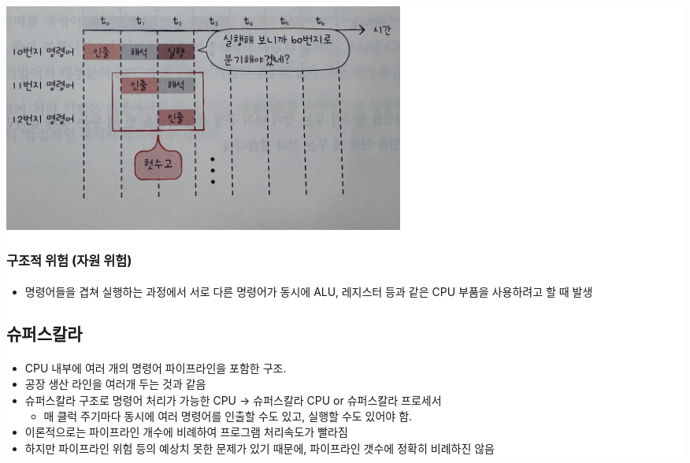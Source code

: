 <img src="assets/5-2-2.jpg" alt="alt text" width="500"/>

### 구조적 위험 (자원 위험)
- 명령어들을 겹쳐 실행하는 과정에서 서로 다른 명령어가 동시에 ALU, 레지스터 등과 같은 CPU 부품을 사용하려고 할 때 발생

## 슈퍼스칼라
- CPU 내부에 여러 개의 명령어 파이프라인을 포함한 구조.
- 공장 생산 라인을 여러개 두는 것과 같음
- 슈퍼스칼라 구조로 명령어 처리가 가능한 CPU -> 슈퍼스칼라 CPU or  슈퍼스칼라 프로세서
    - 매 클럭 주기마다 동시에 여러 명령어를 인출할 수도 있고, 실행할 수도 있어야 함.
- 이론적으로는 파이프라인 개수에 비례하여 프로그램 처리속도가 빨라짐
- 하지만 파이프라인 위험 등의 예상치 못한 문제가 있기 때문에, 파이프라인 갯수에 정확히 비례하진 않음
